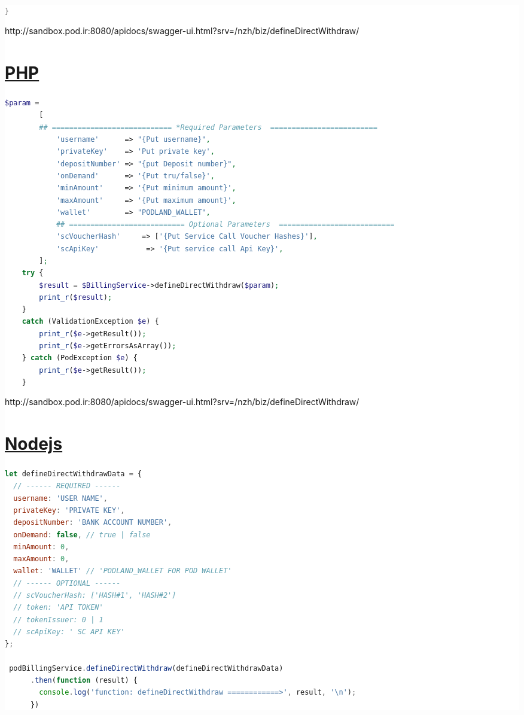 ``` java
}


```
<div class="swaggerLink">http://sandbox.pod.ir:8080/apidocs/swagger-ui.html?srv=/nzh/biz/defineDirectWithdraw/</div>

# [PHP](#tab/php)

``` php
$param =
        [
        ## ============================ *Required Parameters  =========================
            'username'      => "{Put username}",
            'privateKey'    => 'Put private key',
            'depositNumber' => "{put Deposit number}",
            'onDemand'      => '{Put tru/false}',
            'minAmount'     => '{Put minimum amount}',
            'maxAmount'     => '{Put maximum amount}',
            'wallet'        => "PODLAND_WALLET",
            ## =========================== Optional Parameters  ===========================
            'scVoucherHash'     => ['{Put Service Call Voucher Hashes}'],
            'scApiKey'           => '{Put service call Api Key}',
        ];
    try {
        $result = $BillingService->defineDirectWithdraw($param);
        print_r($result);
    }
    catch (ValidationException $e) {
        print_r($e->getResult());
        print_r($e->getErrorsAsArray());
    } catch (PodException $e) {
        print_r($e->getResult());
    }

```
<div class="swaggerLink">http://sandbox.pod.ir:8080/apidocs/swagger-ui.html?srv=/nzh/biz/defineDirectWithdraw/</div>

# [Nodejs](#tab/nodejs)

``` javascript
let defineDirectWithdrawData = {
  // ------ REQUIRED ------
  username: 'USER NAME',
  privateKey: 'PRIVATE KEY',
  depositNumber: 'BANK ACCOUNT NUMBER',
  onDemand: false, // true | false
  minAmount: 0,
  maxAmount: 0,
  wallet: 'WALLET' // 'PODLAND_WALLET FOR POD WALLET'
  // ------ OPTIONAL ------
  // scVoucherHash: ['HASH#1', 'HASH#2']
  // token: 'API TOKEN'
  // tokenIssuer: 0 | 1
  // scApiKey: ' SC API KEY'
};

 podBillingService.defineDirectWithdraw(defineDirectWithdrawData)
      .then(function (result) {
        console.log('function: defineDirectWithdraw ============>', result, '\n');
      })
```